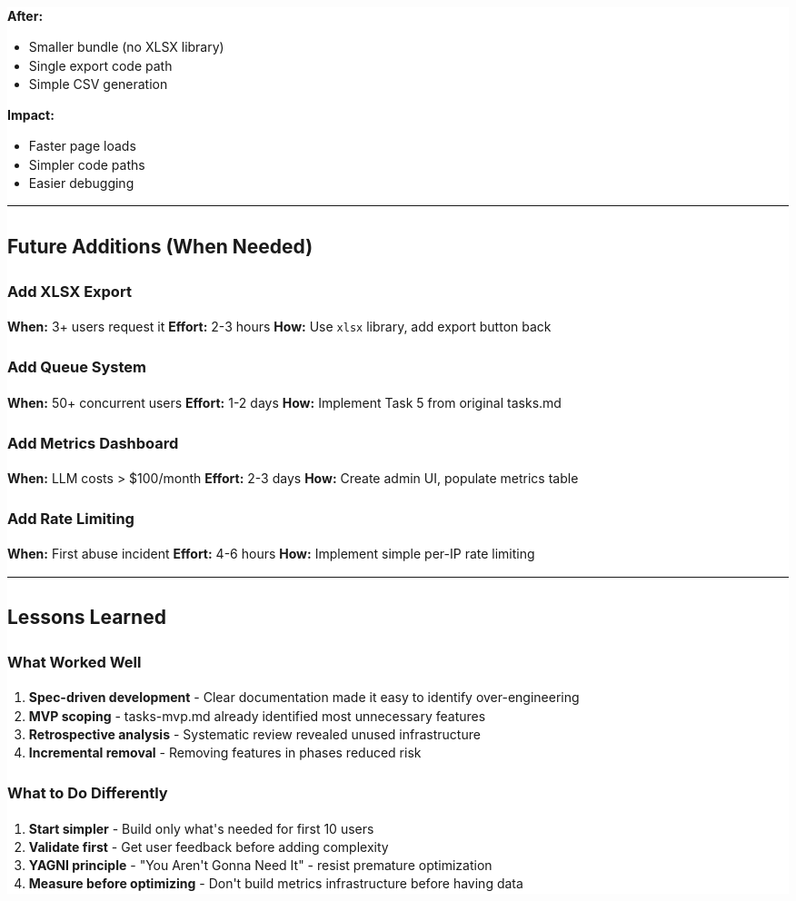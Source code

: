 **After:**
- Smaller bundle (no XLSX library)
- Single export code path
- Simple CSV generation

**Impact:**
- Faster page loads
- Simpler code paths
- Easier debugging

---

## Future Additions (When Needed)

### Add XLSX Export
**When:** 3+ users request it
**Effort:** 2-3 hours
**How:** Use `xlsx` library, add export button back

### Add Queue System
**When:** 50+ concurrent users
**Effort:** 1-2 days
**How:** Implement Task 5 from original tasks.md

### Add Metrics Dashboard
**When:** LLM costs > $100/month
**Effort:** 2-3 days
**How:** Create admin UI, populate metrics table

### Add Rate Limiting
**When:** First abuse incident
**Effort:** 4-6 hours
**How:** Implement simple per-IP rate limiting

---

## Lessons Learned

### What Worked Well

1. **Spec-driven development** - Clear documentation made it easy to identify over-engineering
2. **MVP scoping** - tasks-mvp.md already identified most unnecessary features
3. **Retrospective analysis** - Systematic review revealed unused infrastructure
4. **Incremental removal** - Removing features in phases reduced risk

### What to Do Differently

1. **Start simpler** - Build only what's needed for first 10 users
2. **Validate first** - Get user feedback before adding complexity
3. **YAGNI principle** - "You Aren't Gonna Need It" - resist premature optimization
4. **Measure before optimizing** - Don't build metrics infrastructure before having data
